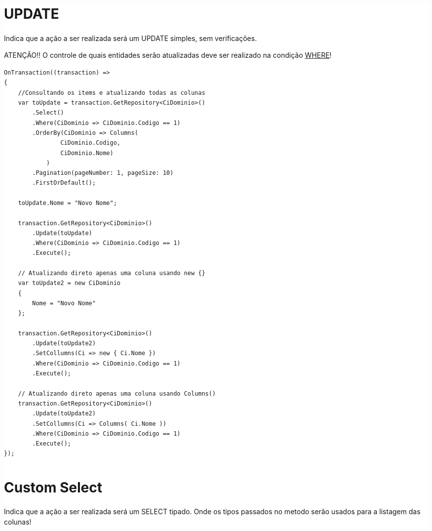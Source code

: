 
# UPDATE
Indica que a ação a ser realizada será um UPDATE simples, sem verificações.

ATENÇÃO!! O controle de quais entidades serão atualizadas deve ser realizado na condição [WHERE](https://dev.azure.com/DevTeamFivenBR/IT%20Fiven%20BR/_git/SIGN%20QUERY?version=GBmain&anchor=where)!

```
OnTransaction((transaction) =>
{
    //Consultando os items e atualizando todas as colunas
    var toUpdate = transaction.GetRepository<CiDominio>()
        .Select()
        .Where(CiDominio => CiDominio.Codigo == 1)
        .OrderBy(CiDominio => Columns(
                CiDominio.Codigo,
                CiDominio.Nome)
            )
        .Pagination(pageNumber: 1, pageSize: 10)
        .FirstOrDefault();

    toUpdate.Nome = "Novo Nome";

    transaction.GetRepository<CiDominio>()
        .Update(toUpdate)
        .Where(CiDominio => CiDominio.Codigo == 1)
        .Execute();

    // Atualizando direto apenas uma coluna usando new {}
    var toUpdate2 = new CiDominio
    {
        Nome = "Novo Nome"
    };

    transaction.GetRepository<CiDominio>()
        .Update(toUpdate2)
        .SetCollumns(Ci => new { Ci.Nome })
        .Where(CiDominio => CiDominio.Codigo == 1)
        .Execute();

    // Atualizando direto apenas uma coluna usando Columns()
    transaction.GetRepository<CiDominio>()
        .Update(toUpdate2)
        .SetCollumns(Ci => Columns( Ci.Nome ))
        .Where(CiDominio => CiDominio.Codigo == 1)
        .Execute();
});

```


# Custom Select
Indica que a ação a ser realizada será um SELECT tipado. Onde os tipos passados no metodo serão usados para a listagem das colunas! 
